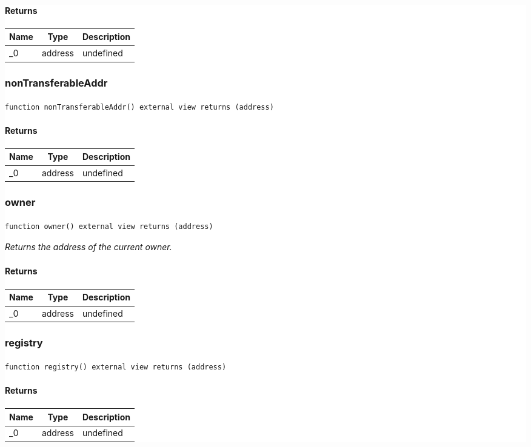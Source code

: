 




#### Returns

| Name | Type | Description |
|---|---|---|
| _0 | address | undefined |

### nonTransferableAddr

```solidity
function nonTransferableAddr() external view returns (address)
```






#### Returns

| Name | Type | Description |
|---|---|---|
| _0 | address | undefined |

### owner

```solidity
function owner() external view returns (address)
```



*Returns the address of the current owner.*


#### Returns

| Name | Type | Description |
|---|---|---|
| _0 | address | undefined |

### registry

```solidity
function registry() external view returns (address)
```






#### Returns

| Name | Type | Description |
|---|---|---|
| _0 | address | undefined |
